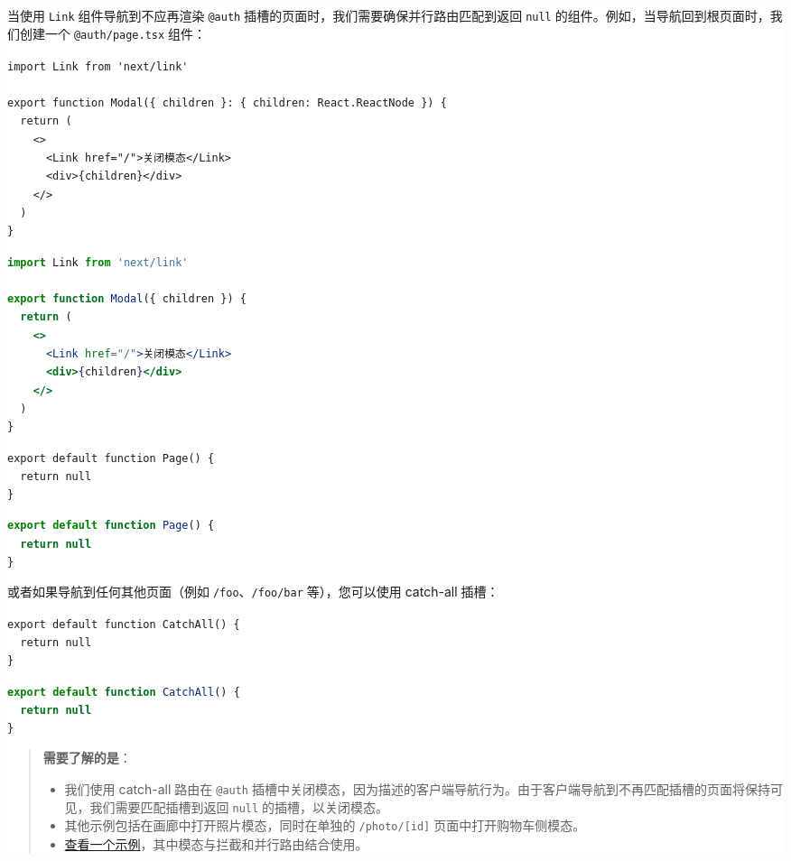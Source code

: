 
当使用 `Link` 组件导航到不应再渲染 `@auth` 插槽的页面时，我们需要确保并行路由匹配到返回 `null` 的组件。例如，当导航回到根页面时，我们创建一个 `@auth/page.tsx` 组件：

```tsx switcher
import Link from 'next/link'

export function Modal({ children }: { children: React.ReactNode }) {
  return (
    <>
      <Link href="/">关闭模态</Link>
      <div>{children}</div>
    </>
  )
}
```

```jsx switcher
import Link from 'next/link'

export function Modal({ children }) {
  return (
    <>
      <Link href="/">关闭模态</Link>
      <div>{children}</div>
    </>
  )
}
```

```tsx switcher
export default function Page() {
  return null
}
```

```jsx switcher
export default function Page() {
  return null
}
```

或者如果导航到任何其他页面（例如 `/foo`、`/foo/bar` 等），您可以使用 catch-all 插槽：

```tsx switcher
export default function CatchAll() {
  return null
}
```

```jsx switcher
export default function CatchAll() {
  return null
}
```

> **需要了解的是**：
>
> - 我们使用 catch-all 路由在 `@auth` 插槽中关闭模态，因为描述的客户端导航行为。由于客户端导航到不再匹配插槽的页面将保持可见，我们需要匹配插槽到返回 `null` 的插槽，以关闭模态。
> - 其他示例包括在画廊中打开照片模态，同时在单独的 `/photo/[id]` 页面中打开购物车侧模态。
> - [查看一个示例](https://github.com/vercel-labs/nextgram)，其中模态与拦截和并行路由结合使用。
